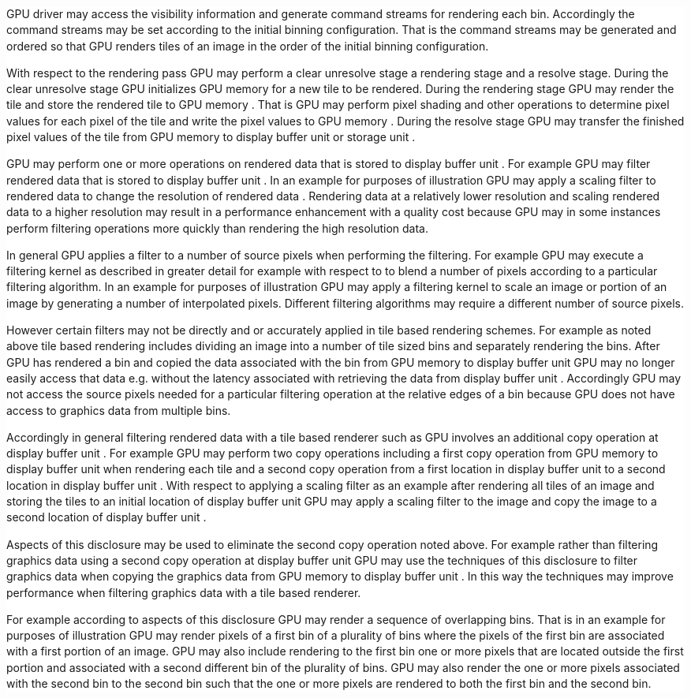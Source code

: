GPU driver may access the visibility information and generate command streams for rendering each bin. Accordingly the command streams may be set according to the initial binning configuration. That is the command streams may be generated and ordered so that GPU renders tiles of an image in the order of the initial binning configuration.

With respect to the rendering pass GPU may perform a clear unresolve stage a rendering stage and a resolve stage. During the clear unresolve stage GPU initializes GPU memory for a new tile to be rendered. During the rendering stage GPU may render the tile and store the rendered tile to GPU memory . That is GPU may perform pixel shading and other operations to determine pixel values for each pixel of the tile and write the pixel values to GPU memory . During the resolve stage GPU may transfer the finished pixel values of the tile from GPU memory to display buffer unit or storage unit .

GPU may perform one or more operations on rendered data that is stored to display buffer unit . For example GPU may filter rendered data that is stored to display buffer unit . In an example for purposes of illustration GPU may apply a scaling filter to rendered data to change the resolution of rendered data . Rendering data at a relatively lower resolution and scaling rendered data to a higher resolution may result in a performance enhancement with a quality cost because GPU may in some instances perform filtering operations more quickly than rendering the high resolution data.

In general GPU applies a filter to a number of source pixels when performing the filtering. For example GPU may execute a filtering kernel as described in greater detail for example with respect to to blend a number of pixels according to a particular filtering algorithm. In an example for purposes of illustration GPU may apply a filtering kernel to scale an image or portion of an image by generating a number of interpolated pixels. Different filtering algorithms may require a different number of source pixels.

However certain filters may not be directly and or accurately applied in tile based rendering schemes. For example as noted above tile based rendering includes dividing an image into a number of tile sized bins and separately rendering the bins. After GPU has rendered a bin and copied the data associated with the bin from GPU memory to display buffer unit GPU may no longer easily access that data e.g. without the latency associated with retrieving the data from display buffer unit . Accordingly GPU may not access the source pixels needed for a particular filtering operation at the relative edges of a bin because GPU does not have access to graphics data from multiple bins.

Accordingly in general filtering rendered data with a tile based renderer such as GPU involves an additional copy operation at display buffer unit . For example GPU may perform two copy operations including a first copy operation from GPU memory to display buffer unit when rendering each tile and a second copy operation from a first location in display buffer unit to a second location in display buffer unit . With respect to applying a scaling filter as an example after rendering all tiles of an image and storing the tiles to an initial location of display buffer unit GPU may apply a scaling filter to the image and copy the image to a second location of display buffer unit .

Aspects of this disclosure may be used to eliminate the second copy operation noted above. For example rather than filtering graphics data using a second copy operation at display buffer unit GPU may use the techniques of this disclosure to filter graphics data when copying the graphics data from GPU memory to display buffer unit . In this way the techniques may improve performance when filtering graphics data with a tile based renderer.

For example according to aspects of this disclosure GPU may render a sequence of overlapping bins. That is in an example for purposes of illustration GPU may render pixels of a first bin of a plurality of bins where the pixels of the first bin are associated with a first portion of an image. GPU may also include rendering to the first bin one or more pixels that are located outside the first portion and associated with a second different bin of the plurality of bins. GPU may also render the one or more pixels associated with the second bin to the second bin such that the one or more pixels are rendered to both the first bin and the second bin.
